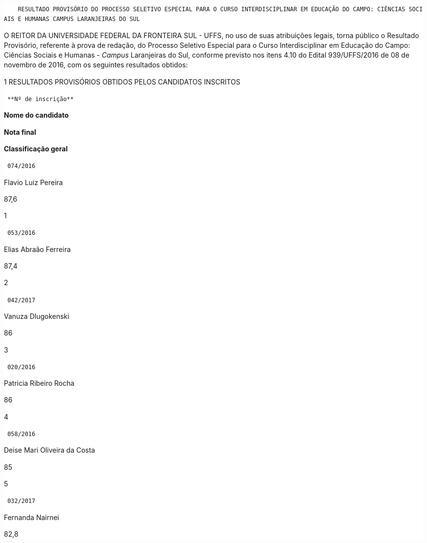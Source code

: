         RESULTADO PROVISÓRIO DO PROCESSO SELETIVO ESPECIAL PARA O CURSO INTERDISCIPLINAR EM EDUCAÇÃO DO CAMPO: CIÊNCIAS SOCIAIS E HUMANAS CAMPUS LARANJEIRAS DO SUL  

O REITOR DA UNIVERSIDADE FEDERAL DA FRONTEIRA SUL - UFFS, no uso de suas atribuições legais, torna público o Resultado Provisório, referente à prova de redação, do Processo Seletivo Especial para o Curso Interdisciplinar em Educação do Campo: Ciências Sociais e Humanas - *Campus* Laranjeiras do Sul, conforme previsto nos itens 4.10 do Edital 939/UFFS/2016 de 08 de novembro de 2016, com os seguintes resultados obtidos:

 1 RESULTADOS PROVISÓRIOS OBTIDOS PELOS CANDIDATOS INSCRITOS

     **Nº de inscrição**

   **Nome do candidato**

   **Nota final**

   **Classificação geral**

     074/2016

   Flavio Luiz Pereira

   87,6

   1

     053/2016

   Elias Abraão Ferreira

   87,4

   2

     042/2017

   Vanuza Dlugokenski

   86

   3

     020/2016

   Patricia Ribeiro Rocha

   86

   4

     058/2016

   Deise Mari Oliveira da Costa

   85

   5

     032/2017

   Fernanda Nairnei

   82,8
